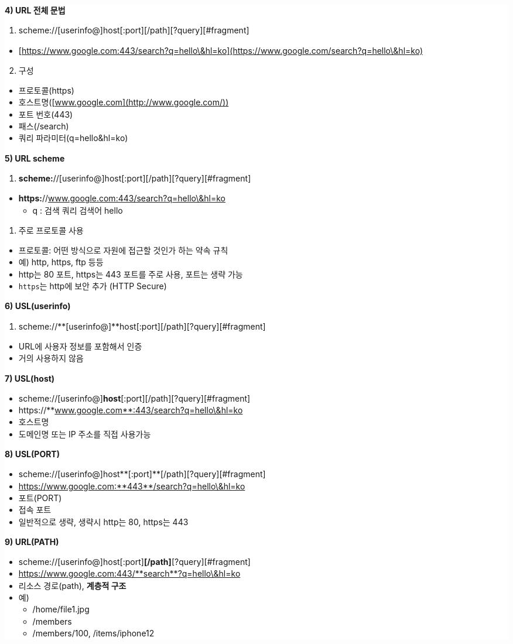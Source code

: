 

**4) URL 전체 문법**

1. scheme://\[userinfo@]host\[:port]\[/path]\[?query]\[#fragment]

* [https://www.google.com:443/search?q=hello\&hl=ko](https://www.google.com/search?q=hello\&hl=ko)

2. 구성

* 프로토콜(https)
* 호스트명([www.google.com](http://www.google.com/))
* 포트 번호(443)
* 패스(/search)
* 쿼리 파라미터(q=hello\&hl=ko)



**5) URL scheme**

1. **scheme:**//\[userinfo@]host\[:port]\[/path]\[?query]\[#fragment]

* **https:**//www.google.com:443/search?q=hello\&hl=ko
  * q : 검색 쿼리 검색어 hello

1. 주로 프로토콜 사용

* 프로토콜: 어떤 방식으로 자원에 접근할 것인가 하는 약속 규칙
* 예) http, https, ftp 등등
* http는 80 포트, https는 443 포트를 주로 사용, 포트는 생략 가능
* `https`는 http에 보안 추가 (HTTP Secure)



**6) USL(userinfo)**

1. scheme://\*\*\[userinfo@]\*\*host\[:port]\[/path]\[?query]\[#fragment]

* URL에 사용자 정보를 포함해서 인증
* 거의 사용하지 않음



**7) USL(host)**

* scheme://\[userinfo@]**host**\[:port]\[/path]\[?query]\[#fragment]
* https://**www.google.com**:443/search?q=hello\&hl=ko
* 호스트명
* 도메인명 또는 IP 주소를 직접 사용가능



**8) USL(PORT)**

* scheme://\[userinfo@]host\*\*\[:port]\*\*\[/path]\[?query]\[#fragment]
* https://www.google.com:**443**/search?q=hello\&hl=ko
* 포트(PORT)
* 접속 포트
* 일반적으로 생략, 생략시 http는 80, https는 443



**9) URL(PATH)**

* scheme://\[userinfo@]host\[:port]**\[/path]**\[?query]\[#fragment]
* https://www.google.com:443/**search**?q=hello\&hl=ko
* 리소스 경로(path), **계층적 구조**
* 예)
  * /home/file1.jpg
  * /members
  * /members/100, /items/iphone12
